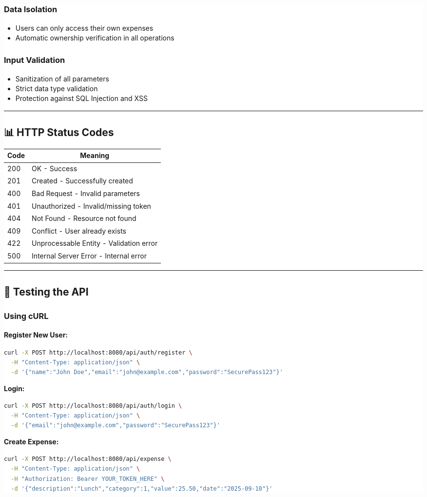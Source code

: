 ### Data Isolation
- Users can only access their own expenses
- Automatic ownership verification in all operations

### Input Validation
- Sanitization of all parameters
- Strict data type validation
- Protection against SQL Injection and XSS

---

## 📊 **HTTP Status Codes**

| Code | Meaning |
|------|---------|
| 200 | OK - Success |
| 201 | Created - Successfully created |
| 400 | Bad Request - Invalid parameters |
| 401 | Unauthorized - Invalid/missing token |
| 404 | Not Found - Resource not found |
| 409 | Conflict - User already exists |
| 422 | Unprocessable Entity - Validation error |
| 500 | Internal Server Error - Internal error |

---

## 🧪 **Testing the API**

### Using cURL

**Register New User:**
```bash
curl -X POST http://localhost:8080/api/auth/register \
  -H "Content-Type: application/json" \
  -d '{"name":"John Doe","email":"john@example.com","password":"SecurePass123"}'
```

**Login:**
```bash
curl -X POST http://localhost:8080/api/auth/login \
  -H "Content-Type: application/json" \
  -d '{"email":"john@example.com","password":"SecurePass123"}'
```

**Create Expense:**
```bash
curl -X POST http://localhost:8080/api/expense \
  -H "Content-Type: application/json" \
  -H "Authorization: Bearer YOUR_TOKEN_HERE" \
  -d '{"description":"Lunch","category":1,"value":25.50,"date":"2025-09-10"}'
```
